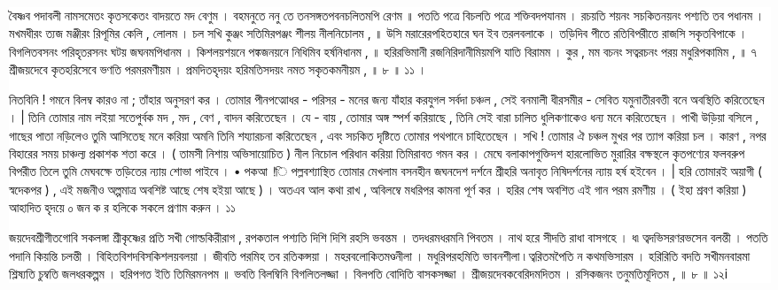 




বৈষ্ণব পদাবলী 
নামসমেতং কৃতসকেতং বাদয়তে মদ বেণুম । 
বহমনুতে ননু তে তনসঙ্গতপবনচলিতমপি রেণম ॥ 
পততি পত্রে বিচলতি পত্রে শক্তিবদপযানম । 
রচয়তি শয়নং সচকিতনয়নং পশ্যতি তব পধানম । 
মখমধীরং ত্যজ মঞ্জীরং রিপূমির কেলি , লোলম । 
চল সখি কুঞ্জং সতিমিরপঞ্জং শীলয় নীলনিচোলম , ॥ 
উসি মরারেরপহিতহারে ঘন ইব তরলবলাকে । 
তড়িদিব পীতে রতিবিপরীতে রাজসি সকৃতবিপাকে । 
বিগলিতবসনং পরিহৃতরসনং ঘটয় জঘনমপিধানম । 
কিশলয়শয়নে পঙ্কজনয়নে নিধিমিব হর্ষনিধানম , ॥ 
হরিরভিমানী রজনিরিদানীমিয়মপি যাতি বিরামম । 
কুর , মম বচনং সত্বরচনং পরয় মধুরিপকামিম , ॥ ৭ 
শ্রীজয়দেবে কৃতহরিসেবে ভণতি পরমরমণীয়ম । 
প্রমদিতহৃদয়ং হরিমতিসদয়ং নমত সকৃতকমনীয়ম , ॥ ৮ ॥ ১১ । 


নিতবিনি ! গমনে বিলম্ব কারও না ; তাঁহার অনুসরণ কর । তোমার পীনপত্মোধর - পরিসর - মনের 
জন্য যাঁহার করযুগল সর্বদা চঞ্চল , সেই বনমালী ধীরসমীর - সেবিত যমুনাতীরবত্তী বনে অবস্থিতি 
করিতেছেন । 
| তিনি তোমার নাম লইয়া সতেপুর্বক মদ , মদ , বেণ , বাদন করিতেছেন । যে - বায় , তোমার 
অঙ্গ স্পর্শ করিয়াছে , তিনি সেই বারা চালিত ধুলিকণাকেও ধন্য মনে করিতেছেন । 
পাখী উড়িয়া বসিলে , গাছের পাতা নড়িলেও তুমি আসিতেছ মনে করিয়া অমনি তিনি 
শয্যারচনা করিতেছেন , এবং সচকিত দৃষ্টিতে তোমার পথপানে চাহিতেছেন । 
সখি ! তোমার ঐ চঞ্চল মুখর পর ত্যাগ করিয়া চল । কারণ , নপর বিহারের সময় চাঞ্চল্য 
প্রকাশক শতা করে । ( তামসী নিশায় অভিসায়োচিত ) নীল নিচোল পরিধান করিয়া তিমিরাবত 
গমন কর । 
মেঘে বলাকাপগুক্তিদশ হারলোভিত মুরারির বক্ষস্থলে কৃতপণ্যের ফলবরুপ বিপরীত 
তিলে তুমি মেঘবক্ষে তড়িতের ন্যায় শোভা পাইবে । 
• পকআ !ি পল্লবশ্যাস্থিত তোমার মেখলাম বসনহীন জঘনদেশ দর্শনে শ্রীহরি অনাবৃত 
নিষিদর্শনের ন্যায় হর্ষ হইবেন । 
| হরি তোমারই অয়াগী ( স্বদেকপর ) , এই মজনীও অল্পমাত্র অবশিষ্ট আছে শেষ হইয়া 
আছে ) । অতএব আল কথা রাখ , অবিলম্বে মধরিপর কামনা পূর্ণ কর । 
হরির শেষ অবশিত এই গান পরম রমণীয় । ( ইহা শ্রবণ করিয়া ) আহাদিত হৃদয়ে 
০ জন ক র হলিকে সকলে প্রণাম করুন । ১১ 






জয়দেবশ্রীগীতগোবি সকলঙ্গা 
শ্রীকৃষ্ণের প্রতি সখী 
গোল্ডকিরীরাগ , রপকতাল 
পশ্যতি দিশি দিশি রহসি ভবন্তম । 
তদধরমধরমনি পিবতম । 
নাথ হরে সীদতি রাধা বাসগহে । ধ৷ 
ত্বদভিসরণরভসেন বলন্তী । 
পততি পদানি কিয়ন্তি চলন্তী । 
বিহিতবিশদবিসকিশলয়বলয়া । 
জীবতি পরমিহ তব রতিকন্সয়া । 
মহরবলোকিতমণ্ডনীলা । 
মধুরিপরহমিতি ভাবনশীলা ৷ 
ত্বরিতমপৈতি ন কথমভিসারম । 
হরিরিতি বদতি সখীমনবারমা 
শ্লিষ্যতি চুম্বতি জলধরকল্পম । 
হরিপগত ইতি তিমিরমনপম ॥ 
ভবতি বিলম্বিনি বিগলিতলজ্জা । 
বিলপতি বোদিতি বাসকসজ্জা । 
শ্রীজয়দেবকবেরিদমদিতম । 
রসিকজনং তনুমতিমূদিতম , ॥ ৮ ॥ ১২i 
